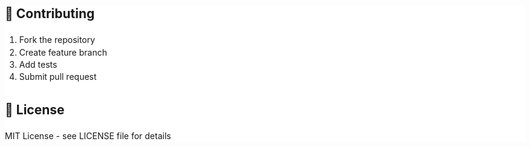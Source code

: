 ## 🤝 Contributing

1. Fork the repository
2. Create feature branch
3. Add tests
4. Submit pull request

## 📄 License

MIT License - see LICENSE file for details